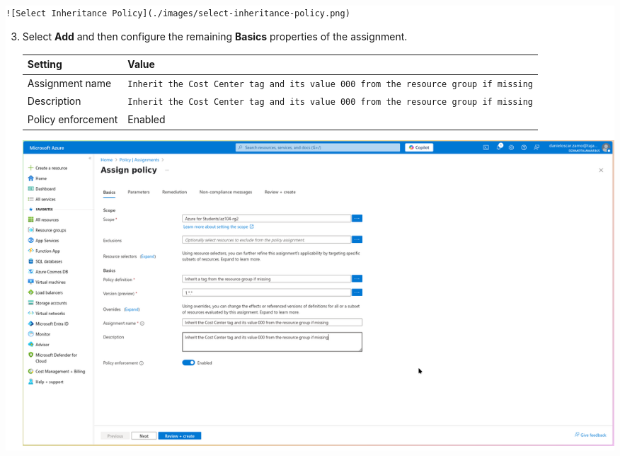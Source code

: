     ![Select Inheritance Policy](./images/select-inheritance-policy.png)

3. Select **Add** and then configure the remaining **Basics** properties of the assignment.

    | Setting | Value |
    | --- | --- |
    | Assignment name | `Inherit the Cost Center tag and its value 000 from the resource group if missing` |
    | Description | `Inherit the Cost Center tag and its value 000 from the resource group if missing` |
    | Policy enforcement | Enabled |

    ![Configure Inheritance Assignment](./images/configure-inheritance-assignment.png)

